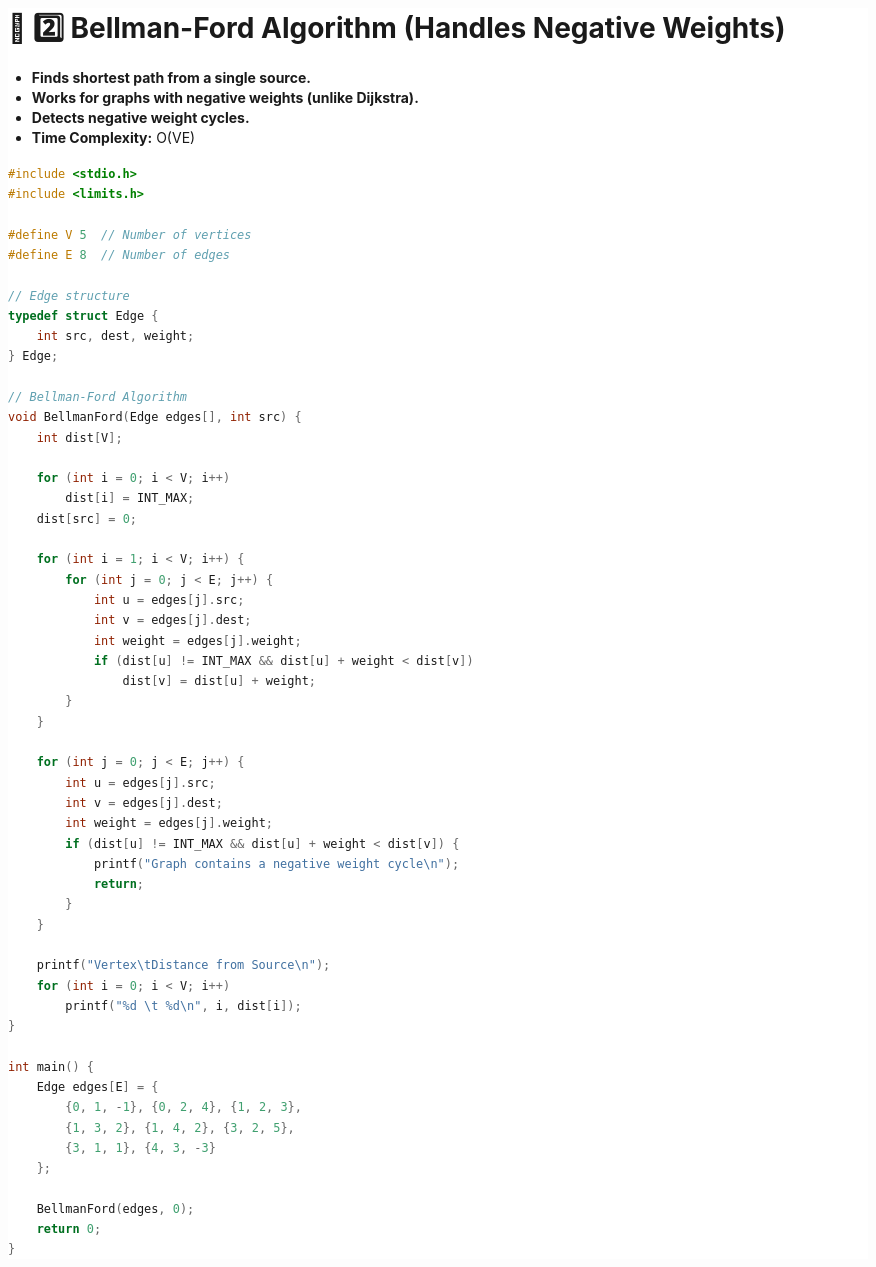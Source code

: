 
# **🔹 2️⃣ Bellman-Ford Algorithm (Handles Negative Weights)**
- **Finds shortest path from a single source.**  
- **Works for graphs with negative weights (unlike Dijkstra).**  
- **Detects negative weight cycles.**  
- **Time Complexity:** O(VE)  

```c
#include <stdio.h>
#include <limits.h>

#define V 5  // Number of vertices
#define E 8  // Number of edges

// Edge structure
typedef struct Edge {
    int src, dest, weight;
} Edge;

// Bellman-Ford Algorithm
void BellmanFord(Edge edges[], int src) {
    int dist[V];

    for (int i = 0; i < V; i++)
        dist[i] = INT_MAX;
    dist[src] = 0;

    for (int i = 1; i < V; i++) {
        for (int j = 0; j < E; j++) {
            int u = edges[j].src;
            int v = edges[j].dest;
            int weight = edges[j].weight;
            if (dist[u] != INT_MAX && dist[u] + weight < dist[v])
                dist[v] = dist[u] + weight;
        }
    }

    for (int j = 0; j < E; j++) {
        int u = edges[j].src;
        int v = edges[j].dest;
        int weight = edges[j].weight;
        if (dist[u] != INT_MAX && dist[u] + weight < dist[v]) {
            printf("Graph contains a negative weight cycle\n");
            return;
        }
    }

    printf("Vertex\tDistance from Source\n");
    for (int i = 0; i < V; i++)
        printf("%d \t %d\n", i, dist[i]);
}

int main() {
    Edge edges[E] = {
        {0, 1, -1}, {0, 2, 4}, {1, 2, 3},
        {1, 3, 2}, {1, 4, 2}, {3, 2, 5},
        {3, 1, 1}, {4, 3, -3}
    };

    BellmanFord(edges, 0);
    return 0;
}
```